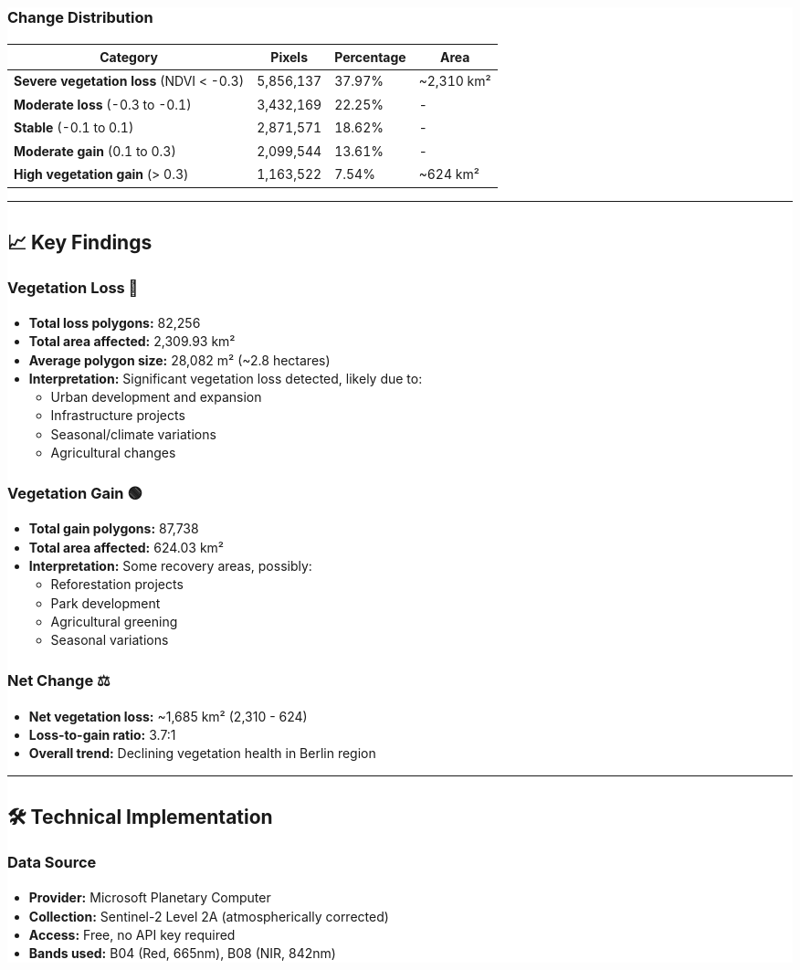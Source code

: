 ### Change Distribution

| Category | Pixels | Percentage | Area |
|----------|--------|------------|------|
| **Severe vegetation loss** (NDVI < -0.3) | 5,856,137 | 37.97% | ~2,310 km² |
| **Moderate loss** (-0.3 to -0.1) | 3,432,169 | 22.25% | - |
| **Stable** (-0.1 to 0.1) | 2,871,571 | 18.62% | - |
| **Moderate gain** (0.1 to 0.3) | 2,099,544 | 13.61% | - |
| **High vegetation gain** (> 0.3) | 1,163,522 | 7.54% | ~624 km² |

---

## 📈 Key Findings

### Vegetation Loss 🔴
- **Total loss polygons:** 82,256
- **Total area affected:** 2,309.93 km²
- **Average polygon size:** 28,082 m² (~2.8 hectares)
- **Interpretation:** Significant vegetation loss detected, likely due to:
  - Urban development and expansion
  - Infrastructure projects
  - Seasonal/climate variations
  - Agricultural changes

### Vegetation Gain 🟢
- **Total gain polygons:** 87,738
- **Total area affected:** 624.03 km²
- **Interpretation:** Some recovery areas, possibly:
  - Reforestation projects
  - Park development
  - Agricultural greening
  - Seasonal variations

### Net Change ⚖️
- **Net vegetation loss:** ~1,685 km² (2,310 - 624)
- **Loss-to-gain ratio:** 3.7:1
- **Overall trend:** Declining vegetation health in Berlin region

---

## 🛠️ Technical Implementation

### Data Source
- **Provider:** Microsoft Planetary Computer
- **Collection:** Sentinel-2 Level 2A (atmospherically corrected)
- **Access:** Free, no API key required
- **Bands used:** B04 (Red, 665nm), B08 (NIR, 842nm)
